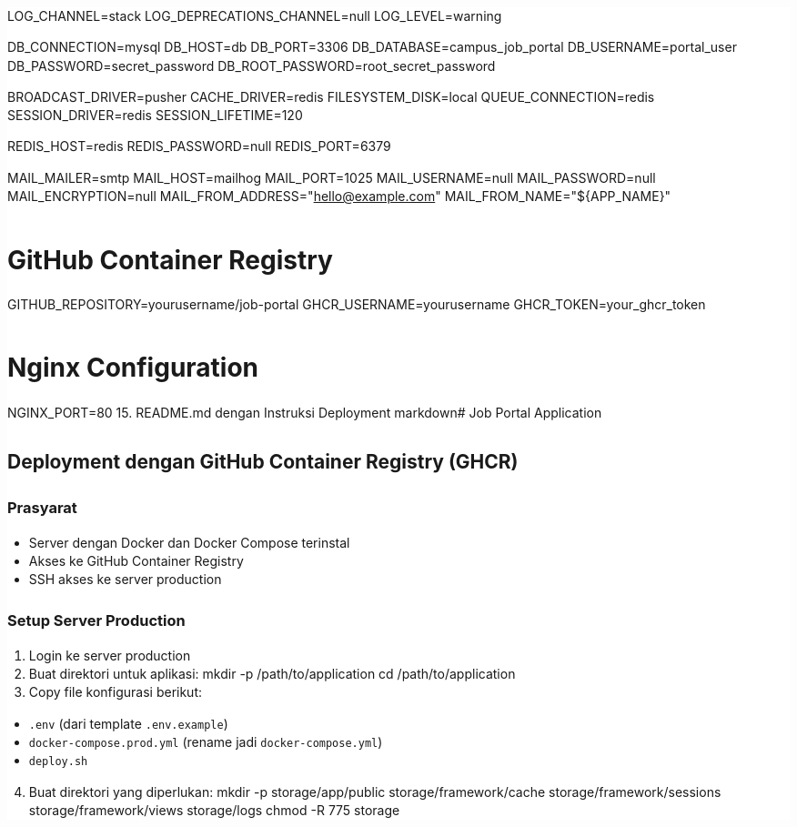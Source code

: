 LOG_CHANNEL=stack
LOG_DEPRECATIONS_CHANNEL=null
LOG_LEVEL=warning

DB_CONNECTION=mysql
DB_HOST=db
DB_PORT=3306
DB_DATABASE=campus_job_portal
DB_USERNAME=portal_user
DB_PASSWORD=secret_password
DB_ROOT_PASSWORD=root_secret_password

BROADCAST_DRIVER=pusher
CACHE_DRIVER=redis
FILESYSTEM_DISK=local
QUEUE_CONNECTION=redis
SESSION_DRIVER=redis
SESSION_LIFETIME=120

REDIS_HOST=redis
REDIS_PASSWORD=null
REDIS_PORT=6379

MAIL_MAILER=smtp
MAIL_HOST=mailhog
MAIL_PORT=1025
MAIL_USERNAME=null
MAIL_PASSWORD=null
MAIL_ENCRYPTION=null
MAIL_FROM_ADDRESS="hello@example.com"
MAIL_FROM_NAME="${APP_NAME}"

# GitHub Container Registry
GITHUB_REPOSITORY=yourusername/job-portal
GHCR_USERNAME=yourusername
GHCR_TOKEN=your_ghcr_token

# Nginx Configuration
NGINX_PORT=80
15. README.md dengan Instruksi Deployment
    markdown# Job Portal Application

## Deployment dengan GitHub Container Registry (GHCR)

### Prasyarat
- Server dengan Docker dan Docker Compose terinstal
- Akses ke GitHub Container Registry
- SSH akses ke server production

### Setup Server Production
1. Login ke server production
2. Buat direktori untuk aplikasi:
   mkdir -p /path/to/application
   cd /path/to/application
3. Copy file konfigurasi berikut:
- `.env` (dari template `.env.example`)
- `docker-compose.prod.yml` (rename jadi `docker-compose.yml`)
- `deploy.sh`
4. Buat direktori yang diperlukan:
   mkdir -p storage/app/public storage/framework/cache storage/framework/sessions storage/framework/views storage/logs
   chmod -R 775 storage